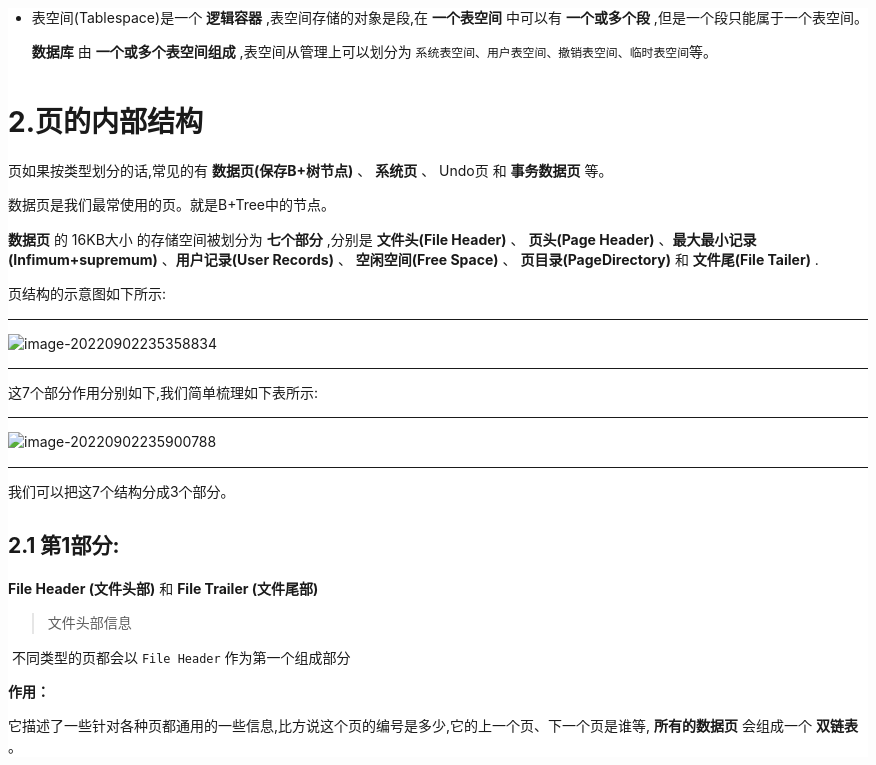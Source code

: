 

- 表空间(Tablespace)是一个	**逻辑容器**	,表空间存储的对象是段,在	**一个表空间**	中可以有	**一个或多个段**	,但是一个段只能属于一个表空间。

  **数据库** 由	**一个或多个表空间组成**	,表空间从管理上可以划分为	`系统表空间、用户表空间、撤销表空间、临时表空间`等。









# 2.页的内部结构

页如果按类型划分的话,常见的有	**数据页(保存B+树节点)** 、	**系统页**	、	Undo页	和	**事务数据页**	等。

数据页是我们最常使用的页。就是B+Tree中的节点。

**数据页**	的	16KB大小	的存储空间被划分为	**七个部分**	,分别是	**文件头(File Header)**	、	**页头(Page Header)**	、**最大最小记录(Infimum+supremum)**	、**用户记录(User Records)**	、	**空闲空间(Free Space)**	、	**页目录(PageDirectory)**	和	**文件尾(File Tailer)**	.



页结构的示意图如下所示:

----

![image-20220902235358834](https://cdn.jsdelivr.net/gh/fgcy-333/gitnote-images/2022/8/27202209022354983.png)

---





这7个部分作用分别如下,我们简单梳理如下表所示:

---

![image-20220902235900788](https://cdn.jsdelivr.net/gh/fgcy-333/gitnote-images/2022/8/27202209022359634.png)

---

我们可以把这7个结构分成3个部分。



## 2.1 第1部分:

**File Header (文件头部)**	和	**File Trailer (文件尾部)**		



> 文件头部信息

​		不同类型的页都会以	`File Header`	作为第一个组成部分



**作用：**

它描述了一些针对各种页都通用的一些信息,比方说这个页的编号是多少,它的上一个页、下一个页是谁等,	**所有的数据页**	会组成一个	**双链表**	。
